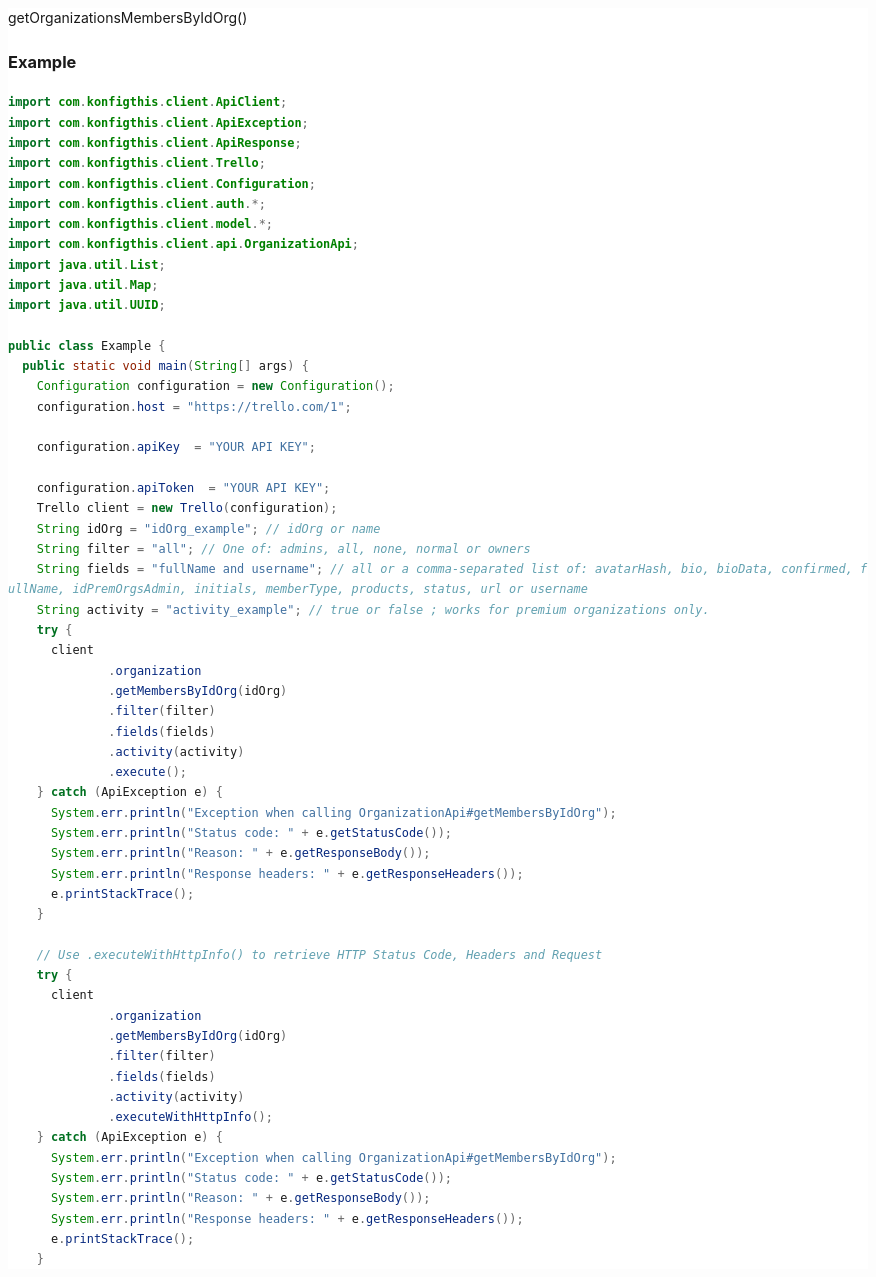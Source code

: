getOrganizationsMembersByIdOrg()

### Example
```java
import com.konfigthis.client.ApiClient;
import com.konfigthis.client.ApiException;
import com.konfigthis.client.ApiResponse;
import com.konfigthis.client.Trello;
import com.konfigthis.client.Configuration;
import com.konfigthis.client.auth.*;
import com.konfigthis.client.model.*;
import com.konfigthis.client.api.OrganizationApi;
import java.util.List;
import java.util.Map;
import java.util.UUID;

public class Example {
  public static void main(String[] args) {
    Configuration configuration = new Configuration();
    configuration.host = "https://trello.com/1";
    
    configuration.apiKey  = "YOUR API KEY";
    
    configuration.apiToken  = "YOUR API KEY";
    Trello client = new Trello(configuration);
    String idOrg = "idOrg_example"; // idOrg or name
    String filter = "all"; // One of: admins, all, none, normal or owners
    String fields = "fullName and username"; // all or a comma-separated list of: avatarHash, bio, bioData, confirmed, fullName, idPremOrgsAdmin, initials, memberType, products, status, url or username
    String activity = "activity_example"; // true or false ; works for premium organizations only.
    try {
      client
              .organization
              .getMembersByIdOrg(idOrg)
              .filter(filter)
              .fields(fields)
              .activity(activity)
              .execute();
    } catch (ApiException e) {
      System.err.println("Exception when calling OrganizationApi#getMembersByIdOrg");
      System.err.println("Status code: " + e.getStatusCode());
      System.err.println("Reason: " + e.getResponseBody());
      System.err.println("Response headers: " + e.getResponseHeaders());
      e.printStackTrace();
    }

    // Use .executeWithHttpInfo() to retrieve HTTP Status Code, Headers and Request
    try {
      client
              .organization
              .getMembersByIdOrg(idOrg)
              .filter(filter)
              .fields(fields)
              .activity(activity)
              .executeWithHttpInfo();
    } catch (ApiException e) {
      System.err.println("Exception when calling OrganizationApi#getMembersByIdOrg");
      System.err.println("Status code: " + e.getStatusCode());
      System.err.println("Reason: " + e.getResponseBody());
      System.err.println("Response headers: " + e.getResponseHeaders());
      e.printStackTrace();
    }
```